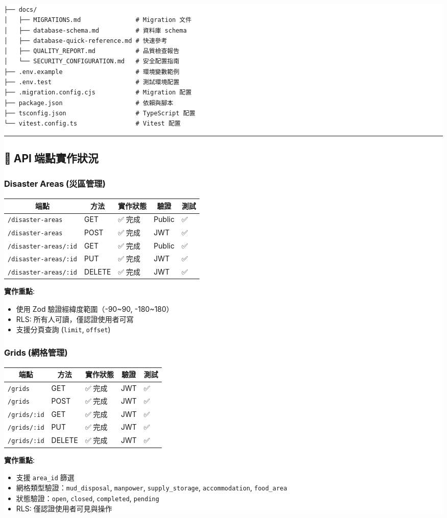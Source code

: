 ```
├── docs/
│   ├── MIGRATIONS.md               # Migration 文件
│   ├── database-schema.md          # 資料庫 schema
│   ├── database-quick-reference.md # 快速參考
│   ├── QUALITY_REPORT.md           # 品質檢查報告
│   └── SECURITY_CONFIGURATION.md   # 安全配置指南
├── .env.example                    # 環境變數範例
├── .env.test                       # 測試環境配置
├── .migration.config.cjs           # Migration 配置
├── package.json                    # 依賴與腳本
├── tsconfig.json                   # TypeScript 配置
└── vitest.config.ts                # Vitest 配置
```

---

## 🔌 API 端點實作狀況

### Disaster Areas (災區管理)

| 端點 | 方法 | 實作狀態 | 驗證 | 測試 |
|------|------|----------|------|------|
| `/disaster-areas` | GET | ✅ 完成 | Public | ✅ |
| `/disaster-areas` | POST | ✅ 完成 | JWT | ✅ |
| `/disaster-areas/:id` | GET | ✅ 完成 | Public | ✅ |
| `/disaster-areas/:id` | PUT | ✅ 完成 | JWT | ✅ |
| `/disaster-areas/:id` | DELETE | ✅ 完成 | JWT | ✅ |

**實作重點**:
- 使用 Zod 驗證經緯度範圍（-90~90, -180~180）
- RLS: 所有人可讀，僅認證使用者可寫
- 支援分頁查詢 (`limit`, `offset`)

### Grids (網格管理)

| 端點 | 方法 | 實作狀態 | 驗證 | 測試 |
|------|------|----------|------|------|
| `/grids` | GET | ✅ 完成 | JWT | ✅ |
| `/grids` | POST | ✅ 完成 | JWT | ✅ |
| `/grids/:id` | GET | ✅ 完成 | JWT | ✅ |
| `/grids/:id` | PUT | ✅ 完成 | JWT | ✅ |
| `/grids/:id` | DELETE | ✅ 完成 | JWT | ✅ |

**實作重點**:
- 支援 `area_id` 篩選
- 網格類型驗證：`mud_disposal`, `manpower`, `supply_storage`, `accommodation`, `food_area`
- 狀態驗證：`open`, `closed`, `completed`, `pending`
- RLS: 僅認證使用者可見與操作
